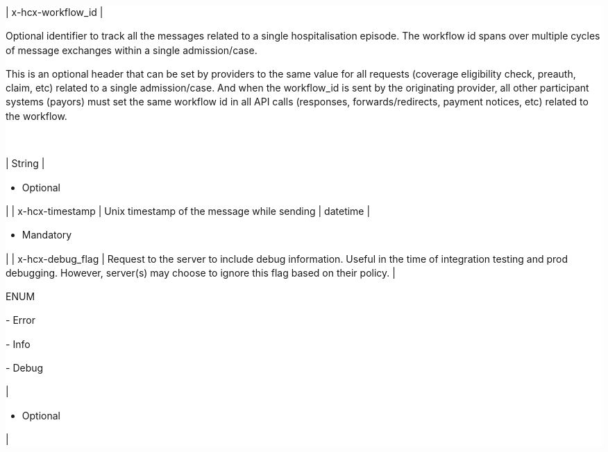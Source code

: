 | x-hcx-workflow\_id    | <p>Optional identifier to track all the messages related to a single hospitalisation episode. The workflow id spans over multiple cycles of message exchanges within a single admission/case.<br></p><p>This is an optional header that can be set by providers to the same value for all requests (coverage eligibility check, preauth, claim, etc) related to a single admission/case. And when the workflow_id is sent by the originating provider, all other participant systems (payors) must set the same workflow id in all API calls (responses, forwards/redirects, payment notices, etc) related to the workflow.</p><p><br></p>                                                                                                                                                                                                                                                                                                                                                                                                                                                                                                                                                                                                                                                                                                                                                                                                         | String                                                                                                   | <ul><li>Optional</li></ul>  |
| x-hcx-timestamp       | Unix timestamp of the message while sending                                                                                                                                                                                                                                                                                                                                                                                                                                                                                                                                                                                                                                                                                                                                                                                                                                                                                                                                                                                                                                                                                                                                                                                                                                                                                                                                                                                                        | datetime                                                                                                 | <ul><li>Mandatory</li></ul> |
| x-hcx-debug\_flag     | Request to the server to include debug information. Useful in the time of integration testing and prod debugging. However, server(s) may choose to ignore this flag based on their policy.                                                                                                                                                                                                                                                                                                                                                                                                                                                                                                                                                                                                                                                                                                                                                                                                                                                                                                                                                                                                                                                                                                                                                                                                                                                         | <p>ENUM</p><p>- Error</p><p>- Info</p><p>- Debug</p>                                                     | <ul><li>Optional</li></ul>  |